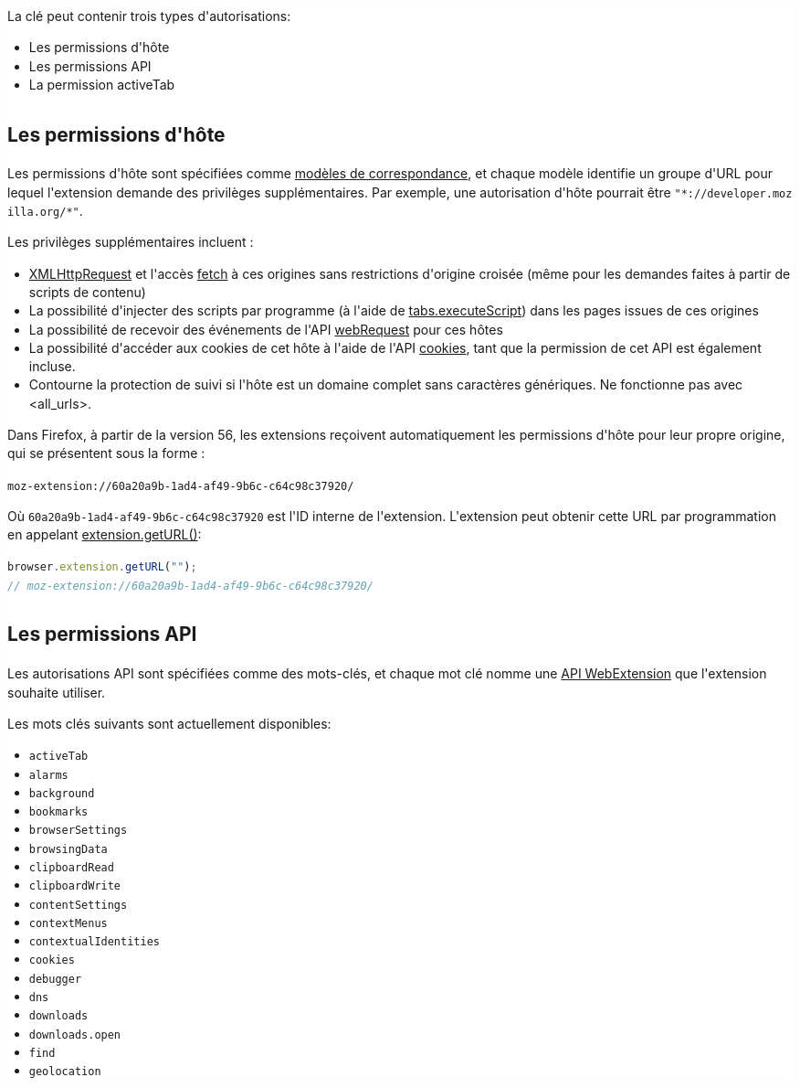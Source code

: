 La clé peut contenir trois types d'autorisations:

- Les permissions d'hôte
- Les permissions API
- La permission activeTab

## Les permissions d'hôte

Les permissions d'hôte sont spécifiées comme [modèles de correspondance](/fr/docs/Mozilla/Add-ons/WebExtensions/Match_patterns), et chaque modèle identifie un groupe d'URL pour lequel l'extension demande des privilèges supplémentaires. Par exemple, une autorisation d'hôte pourrait être `"*://developer.mozilla.org/*"`.

Les privilèges supplémentaires incluent :

- [XMLHttpRequest](/fr/docs/Web/API/XMLHttpRequest) et l'accès [fetch](/fr/docs/Web/API/Fetch_API) à ces origines sans restrictions d'origine croisée (même pour les demandes faites à partir de scripts de contenu)
- La possibilité d'injecter des scripts par programme (à l'aide de [tabs.executeScript](/fr/docs/Mozilla/Add-ons/WebExtensions/API/tabs/executeScript)) dans les pages issues de ces origines
- La possibilité de recevoir des événements de l'API [webRequest](/fr/docs/Mozilla/Add-ons/WebExtensions/API/webRequest) pour ces hôtes
- La possibilité d'accéder aux cookies de cet hôte à l'aide de l'API [cookies](/fr/Add-ons/WebExtensions/API/cookies), tant que la permission de cet API est également incluse.
- Contourne la protection de suivi si l'hôte est un domaine complet sans caractères génériques. Ne fonctionne pas avec \<all_urls>.

Dans Firefox, à partir de la version 56, les extensions reçoivent automatiquement les permissions d'hôte pour leur propre origine, qui se présentent sous la forme :

```
moz-extension://60a20a9b-1ad4-af49-9b6c-c64c98c37920/
```

Où `60a20a9b-1ad4-af49-9b6c-c64c98c37920` est l'ID interne de l'extension. L'extension peut obtenir cette URL par programmation en appelant [extension.getURL()](/fr/Add-ons/WebExtensions/API/extension/getURL):

```js
browser.extension.getURL("");
// moz-extension://60a20a9b-1ad4-af49-9b6c-c64c98c37920/
```

## Les permissions API

Les autorisations API sont spécifiées comme des mots-clés, et chaque mot clé nomme une [API WebExtension](/fr/docs/) que l'extension souhaite utiliser.

Les mots clés suivants sont actuellement disponibles:

- `activeTab`
- `alarms`
- `background`
- `bookmarks`
- `browserSettings`
- `browsingData`
- `clipboardRead`
- `clipboardWrite`
- `contentSettings`
- `contextMenus`
- `contextualIdentities`
- `cookies`
- `debugger`
- `dns`
- `downloads`
- `downloads.open`
- `find`
- `geolocation`